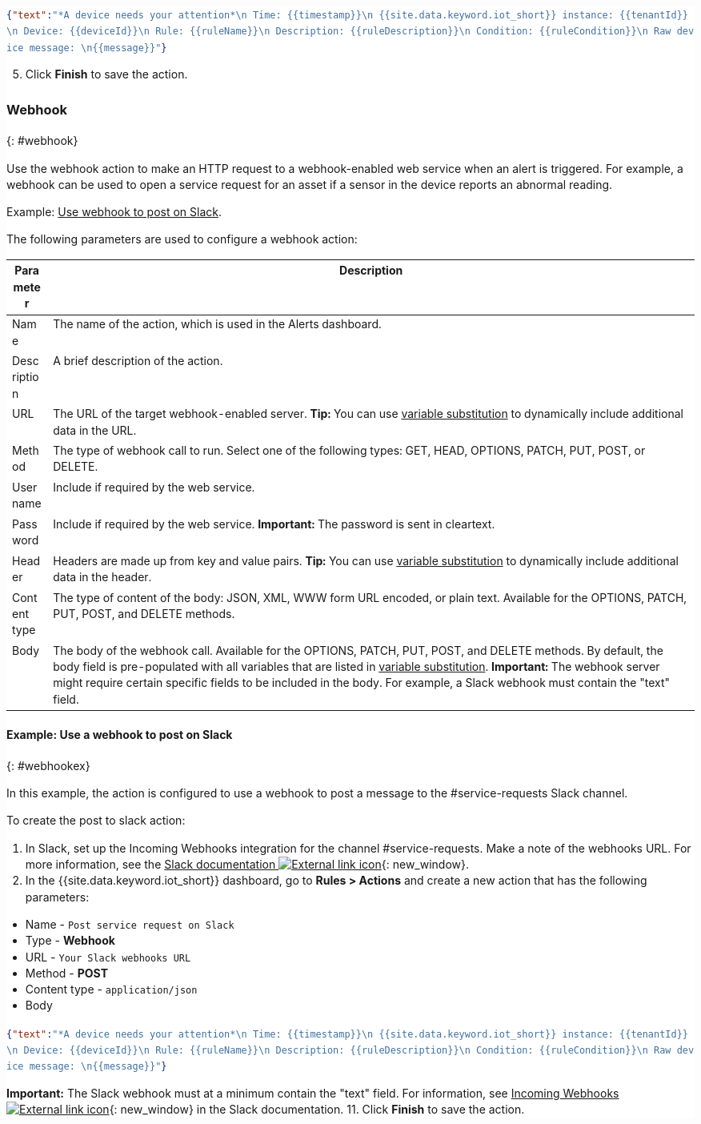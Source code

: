 ```json
 {"text":"*A device needs your attention*\n Time: {{timestamp}}\n {{site.data.keyword.iot_short}} instance: {{tenantId}}\n Device: {{deviceId}}\n Rule: {{ruleName}}\n Description: {{ruleDescription}}\n Condition: {{ruleCondition}}\n Raw device message: \n{{message}}"}
 ```  
5. Click **Finish** to save the action.



### Webhook
{: #webhook}

Use the webhook action to make an HTTP request to a webhook-enabled web service when an alert is triggered. For example, a webhook can be used to open a service request for an asset if a sensor in the device reports an abnormal reading.

Example: [Use webhook to post on Slack](#webhookex).

The following parameters are used to configure a webhook action:

Parameter | Description
---|---
Name | The name of the action, which is used in the Alerts dashboard.
Description | A brief description of the action.
URL | The URL of the target webhook-enabled server. **Tip:** You can use [variable substitution](#variable_substitution) to dynamically include additional data in the URL.
Method | The type of webhook call to run. Select one of the following types: GET, HEAD, OPTIONS, PATCH, PUT, POST, or DELETE.
User name | Include if required by the web service.
Password | Include if required by the web service. **Important:** The password is sent in cleartext.
Header | Headers are made up from key and value pairs. **Tip:** You can use [variable substitution](#variable_substitution) to dynamically include additional data in the header.
Content type | The type of content of the body: JSON, XML, WWW form URL encoded, or plain text.  Available for the OPTIONS, PATCH, PUT, POST, and DELETE methods.
Body | The body of the webhook call.  Available for the OPTIONS, PATCH, PUT, POST, and DELETE methods. By default, the body field is pre-populated with all variables that are listed in [variable substitution](#variable_substitution). **Important:** The webhook server might require certain specific fields to be included in the body. For example, a Slack webhook must contain the "text" field.   

#### Example: Use a webhook to post on Slack
{: #webhookex}

In this example, the action is configured to use a webhook to post a message to the #service-requests Slack channel.

To create the post to slack action:
1. In Slack, set up the Incoming Webhooks integration for the channel #service-requests. Make a note of the webhooks URL. For more information, see the [Slack documentation ![External link icon](../../icons/launch-glyph.svg "External link icon")](https://api.slack.com/incoming-webhooks){: new_window}.
2. In the {{site.data.keyword.iot_short}} dashboard, go to **Rules > Actions** and create a new action that has the following parameters:
 - Name - `Post service request on Slack`
 - Type - **Webhook**
 - URL - `Your Slack webhooks URL`
 - Method - **POST**
 - Content type - `application/json`
 - Body   
 ```json
 {"text":"*A device needs your attention*\n Time: {{timestamp}}\n {{site.data.keyword.iot_short}} instance: {{tenantId}}\n Device: {{deviceId}}\n Rule: {{ruleName}}\n Description: {{ruleDescription}}\n Condition: {{ruleCondition}}\n Raw device message: \n{{message}}"}
 ```  
  **Important:** The Slack webhook must at a minimum contain the "text" field. For information, see [Incoming Webhooks ![External link icon](../icons/launch-glyph.svg)](https://api.slack.com/incoming-webhooks "Slack documentation"){: new_window} in the Slack documentation.
11. Click **Finish** to save the action.